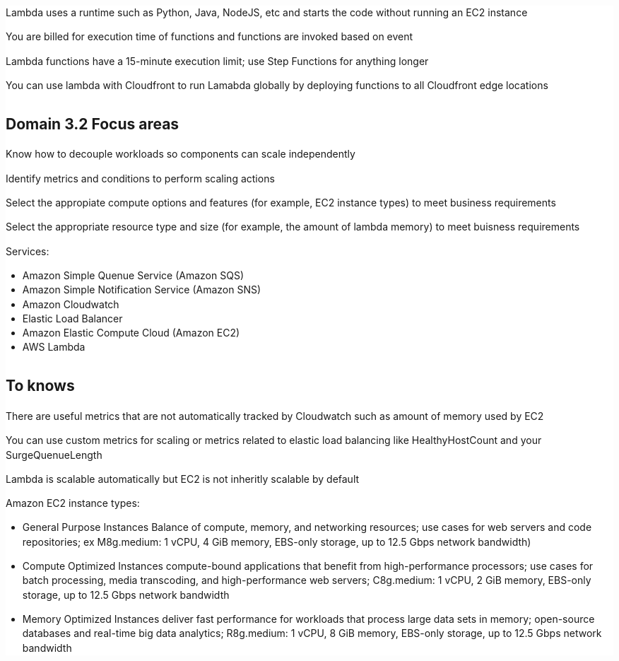 Lambda uses a runtime such as Python, Java, NodeJS, etc and starts the code without running an EC2 instance

You are billed for execution time of functions and functions are invoked based on event

Lambda functions have a 15-minute execution limit; use Step Functions for anything longer

You can use lambda with Cloudfront to run Lamabda globally by deploying functions to all Cloudfront edge locations

## Domain 3.2 Focus areas

Know how to decouple workloads so components can scale independently

Identify metrics and conditions to perform scaling actions

Select the appropiate compute options and features (for example, EC2 instance types) to meet business requirements

Select the appropriate resource type and size (for example, the amount of lambda memory) to meet buisness requirements

Services:

- Amazon Simple Quenue Service (Amazon SQS)
- Amazon Simple Notification Service (Amazon SNS)
- Amazon Cloudwatch
- Elastic Load Balancer
- Amazon Elastic Compute Cloud (Amazon EC2)
- AWS Lambda

## To knows 

There are useful metrics that are not automatically tracked by Cloudwatch such as amount of memory used by EC2

You can use custom metrics for scaling or metrics related to elastic load balancing like HealthyHostCount and your SurgeQuenueLength 

Lambda is scalable automatically but EC2 is not inheritly scalable by default

Amazon EC2 instance types:

- General Purpose Instances
    Balance of compute, memory, and networking resources;
    use cases for web servers and code repositories;
    ex M8g.medium: 1 vCPU, 4 GiB memory, EBS-only storage, up to 12.5 Gbps network bandwidth)
  
- Compute Optimized Instances
    compute-bound applications that benefit from high-performance processors;
    use cases for batch processing, media transcoding, and high-performance web servers;
    C8g.medium: 1 vCPU, 2 GiB memory, EBS-only storage, up to 12.5 Gbps network bandwidth
  
- Memory Optimized Instances
    deliver fast performance for workloads that process large data sets in memory;
    open-source databases and real-time big data analytics;
    R8g.medium: 1 vCPU, 8 GiB memory, EBS-only storage, up to 12.5 Gbps network bandwidth
  